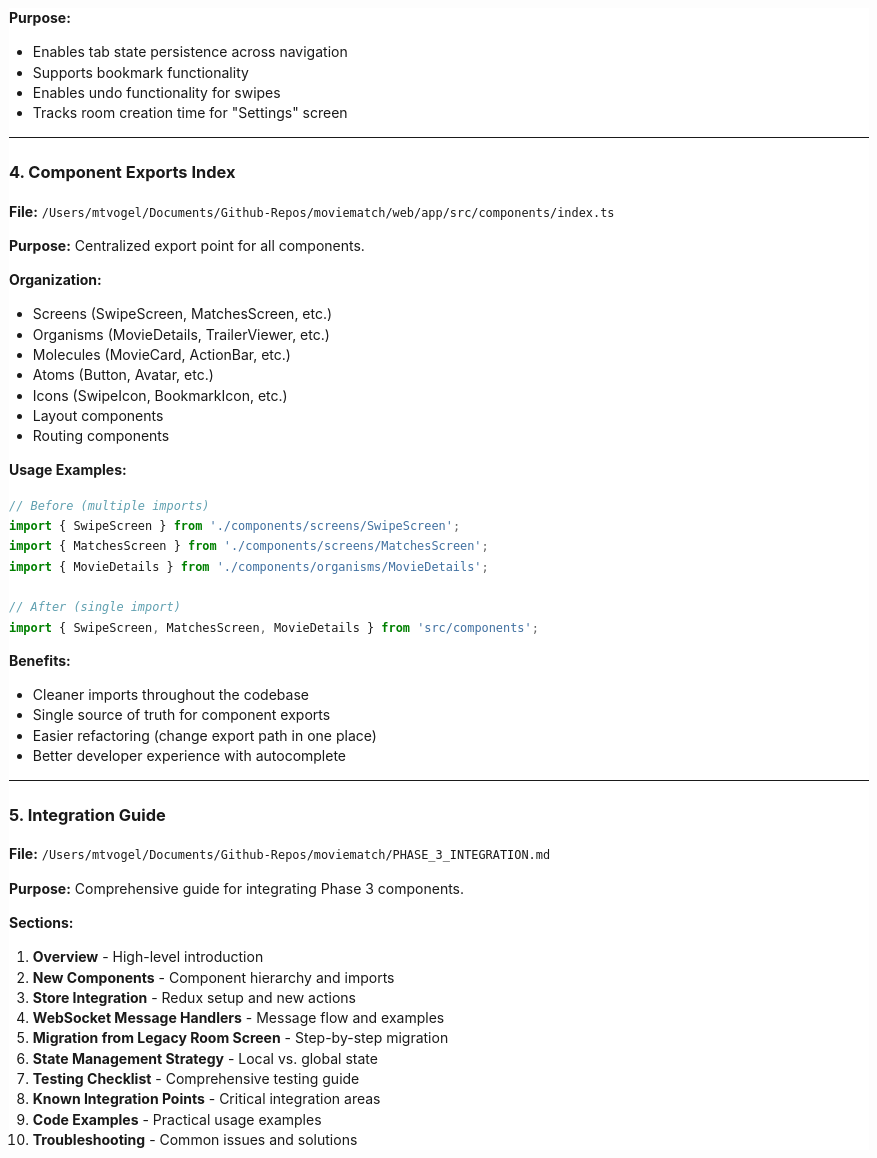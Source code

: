 **Purpose:**
- Enables tab state persistence across navigation
- Supports bookmark functionality
- Enables undo functionality for swipes
- Tracks room creation time for "Settings" screen

---

### 4. Component Exports Index
**File:** `/Users/mtvogel/Documents/Github-Repos/moviematch/web/app/src/components/index.ts`

**Purpose:** Centralized export point for all components.

**Organization:**
- Screens (SwipeScreen, MatchesScreen, etc.)
- Organisms (MovieDetails, TrailerViewer, etc.)
- Molecules (MovieCard, ActionBar, etc.)
- Atoms (Button, Avatar, etc.)
- Icons (SwipeIcon, BookmarkIcon, etc.)
- Layout components
- Routing components

**Usage Examples:**
```typescript
// Before (multiple imports)
import { SwipeScreen } from './components/screens/SwipeScreen';
import { MatchesScreen } from './components/screens/MatchesScreen';
import { MovieDetails } from './components/organisms/MovieDetails';

// After (single import)
import { SwipeScreen, MatchesScreen, MovieDetails } from 'src/components';
```

**Benefits:**
- Cleaner imports throughout the codebase
- Single source of truth for component exports
- Easier refactoring (change export path in one place)
- Better developer experience with autocomplete

---

### 5. Integration Guide
**File:** `/Users/mtvogel/Documents/Github-Repos/moviematch/PHASE_3_INTEGRATION.md`

**Purpose:** Comprehensive guide for integrating Phase 3 components.

**Sections:**
1. **Overview** - High-level introduction
2. **New Components** - Component hierarchy and imports
3. **Store Integration** - Redux setup and new actions
4. **WebSocket Message Handlers** - Message flow and examples
5. **Migration from Legacy Room Screen** - Step-by-step migration
6. **State Management Strategy** - Local vs. global state
7. **Testing Checklist** - Comprehensive testing guide
8. **Known Integration Points** - Critical integration areas
9. **Code Examples** - Practical usage examples
10. **Troubleshooting** - Common issues and solutions
